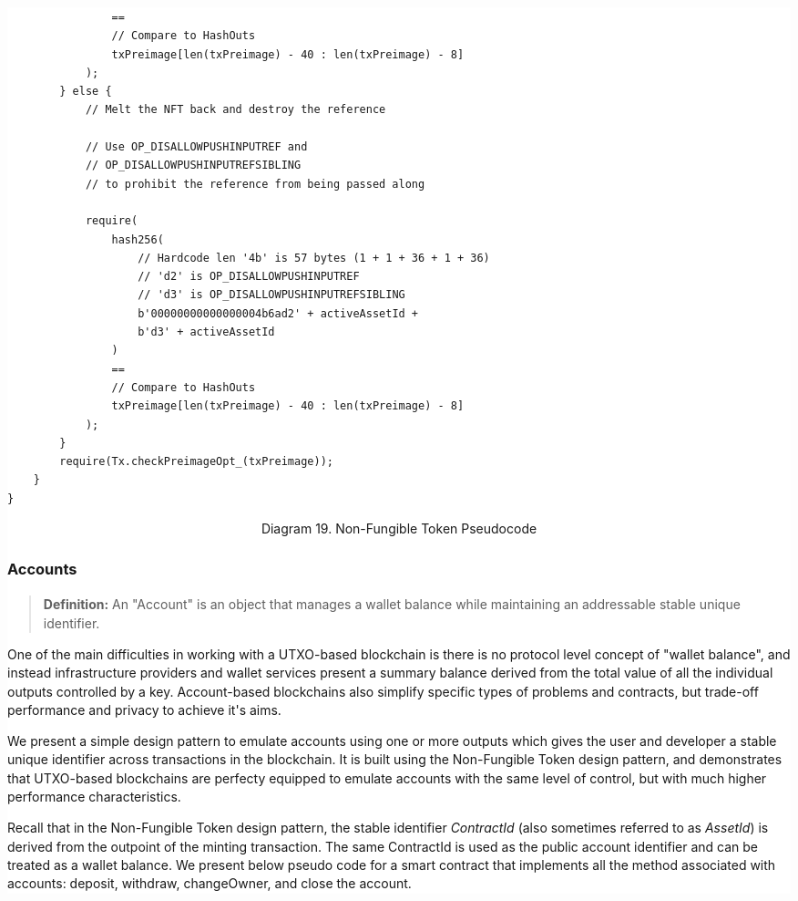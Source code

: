 ```
                ==
                // Compare to HashOuts
                txPreimage[len(txPreimage) - 40 : len(txPreimage) - 8] 
            );
        } else {
            // Melt the NFT back and destroy the reference

            // Use OP_DISALLOWPUSHINPUTREF and 
            // OP_DISALLOWPUSHINPUTREFSIBLING 
            // to prohibit the reference from being passed along
            
            require(
                hash256(
                    // Hardcode len '4b' is 57 bytes (1 + 1 + 36 + 1 + 36)
                    // 'd2' is OP_DISALLOWPUSHINPUTREF
                    // 'd3' is OP_DISALLOWPUSHINPUTREFSIBLING
                    b'00000000000000004b6ad2' + activeAssetId + 
                    b'd3' + activeAssetId 
                )
                ==
                // Compare to HashOuts
                txPreimage[len(txPreimage) - 40 : len(txPreimage) - 8]
            );  
        }
        require(Tx.checkPreimageOpt_(txPreimage));
    }
}

```
<center>Diagram 19. Non-Fungible Token Pseudocode</center>

### Accounts

> <b>Definition:</b> An "Account" is an object that manages a wallet balance while maintaining an addressable stable unique identifier. 

One of the main difficulties in working with a UTXO-based blockchain is there is no protocol level concept of "wallet balance", and instead infrastructure providers and wallet services present a summary balance derived from the total value of all the individual outputs controlled by a key. Account-based blockchains also simplify specific types of problems and contracts, but trade-off performance and privacy to achieve it's aims. 

We present a simple design pattern to emulate accounts using one or more outputs which gives the user and developer a stable unique identifier across transactions in the blockchain. It is built using the Non-Fungible Token design pattern, and demonstrates that UTXO-based blockchains are perfecty equipped to emulate accounts with the same level of control, but with much higher performance characteristics.

Recall that in the Non-Fungible Token design pattern, the stable identifier _ContractId_ (also sometimes referred to as _AssetId_) is derived from the outpoint of the minting transaction.  The same ContractId is used as the public account identifier and can be treated as a wallet balance. We present below pseudo code for a smart contract that implements all the method associated with accounts: deposit, withdraw, changeOwner, and close the account. 
